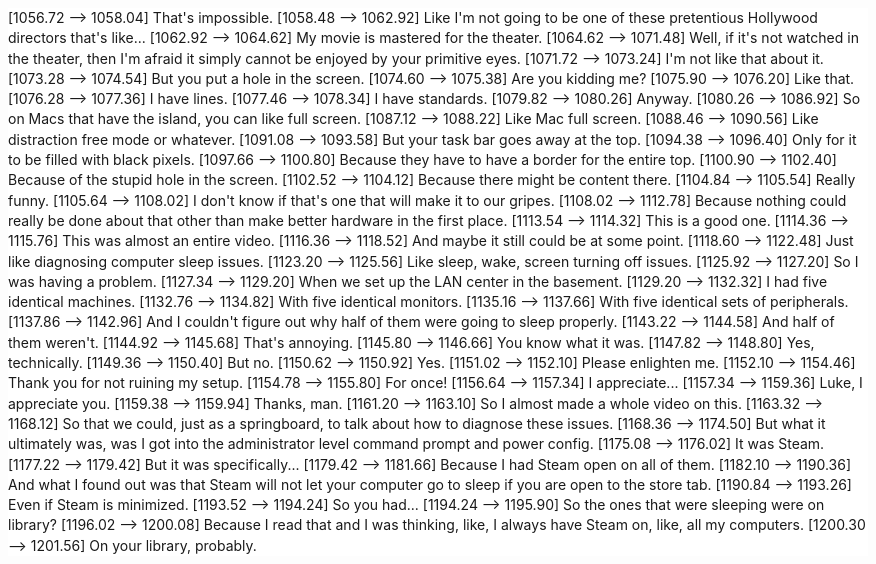[1056.72 --> 1058.04]  That's impossible.
[1058.48 --> 1062.92]  Like I'm not going to be one of these pretentious Hollywood directors that's like...
[1062.92 --> 1064.62]  My movie is mastered for the theater.
[1064.62 --> 1071.48]  Well, if it's not watched in the theater, then I'm afraid it simply cannot be enjoyed by your primitive eyes.
[1071.72 --> 1073.24]  I'm not like that about it.
[1073.28 --> 1074.54]  But you put a hole in the screen.
[1074.60 --> 1075.38]  Are you kidding me?
[1075.90 --> 1076.20]  Like that.
[1076.28 --> 1077.36]  I have lines.
[1077.46 --> 1078.34]  I have standards.
[1079.82 --> 1080.26]  Anyway.
[1080.26 --> 1086.92]  So on Macs that have the island, you can like full screen.
[1087.12 --> 1088.22]  Like Mac full screen.
[1088.46 --> 1090.56]  Like distraction free mode or whatever.
[1091.08 --> 1093.58]  But your task bar goes away at the top.
[1094.38 --> 1096.40]  Only for it to be filled with black pixels.
[1097.66 --> 1100.80]  Because they have to have a border for the entire top.
[1100.90 --> 1102.40]  Because of the stupid hole in the screen.
[1102.52 --> 1104.12]  Because there might be content there.
[1104.84 --> 1105.54]  Really funny.
[1105.64 --> 1108.02]  I don't know if that's one that will make it to our gripes.
[1108.02 --> 1112.78]  Because nothing could really be done about that other than make better hardware in the first place.
[1113.54 --> 1114.32]  This is a good one.
[1114.36 --> 1115.76]  This was almost an entire video.
[1116.36 --> 1118.52]  And maybe it still could be at some point.
[1118.60 --> 1122.48]  Just like diagnosing computer sleep issues.
[1123.20 --> 1125.56]  Like sleep, wake, screen turning off issues.
[1125.92 --> 1127.20]  So I was having a problem.
[1127.34 --> 1129.20]  When we set up the LAN center in the basement.
[1129.20 --> 1132.32]  I had five identical machines.
[1132.76 --> 1134.82]  With five identical monitors.
[1135.16 --> 1137.66]  With five identical sets of peripherals.
[1137.86 --> 1142.96]  And I couldn't figure out why half of them were going to sleep properly.
[1143.22 --> 1144.58]  And half of them weren't.
[1144.92 --> 1145.68]  That's annoying.
[1145.80 --> 1146.66]  You know what it was.
[1147.82 --> 1148.80]  Yes, technically.
[1149.36 --> 1150.40]  But no.
[1150.62 --> 1150.92]  Yes.
[1151.02 --> 1152.10]  Please enlighten me.
[1152.10 --> 1154.46]  Thank you for not ruining my setup.
[1154.78 --> 1155.80]  For once!
[1156.64 --> 1157.34]  I appreciate...
[1157.34 --> 1159.36]  Luke, I appreciate you.
[1159.38 --> 1159.94]  Thanks, man.
[1161.20 --> 1163.10]  So I almost made a whole video on this.
[1163.32 --> 1168.12]  So that we could, just as a springboard, to talk about how to diagnose these issues.
[1168.36 --> 1174.50]  But what it ultimately was, was I got into the administrator level command prompt and power config.
[1175.08 --> 1176.02]  It was Steam.
[1177.22 --> 1179.42]  But it was specifically...
[1179.42 --> 1181.66]  Because I had Steam open on all of them.
[1182.10 --> 1190.36]  And what I found out was that Steam will not let your computer go to sleep if you are open to the store tab.
[1190.84 --> 1193.26]  Even if Steam is minimized.
[1193.52 --> 1194.24]  So you had...
[1194.24 --> 1195.90]  So the ones that were sleeping were on library?
[1196.02 --> 1200.08]  Because I read that and I was thinking, like, I always have Steam on, like, all my computers.
[1200.30 --> 1201.56]  On your library, probably.